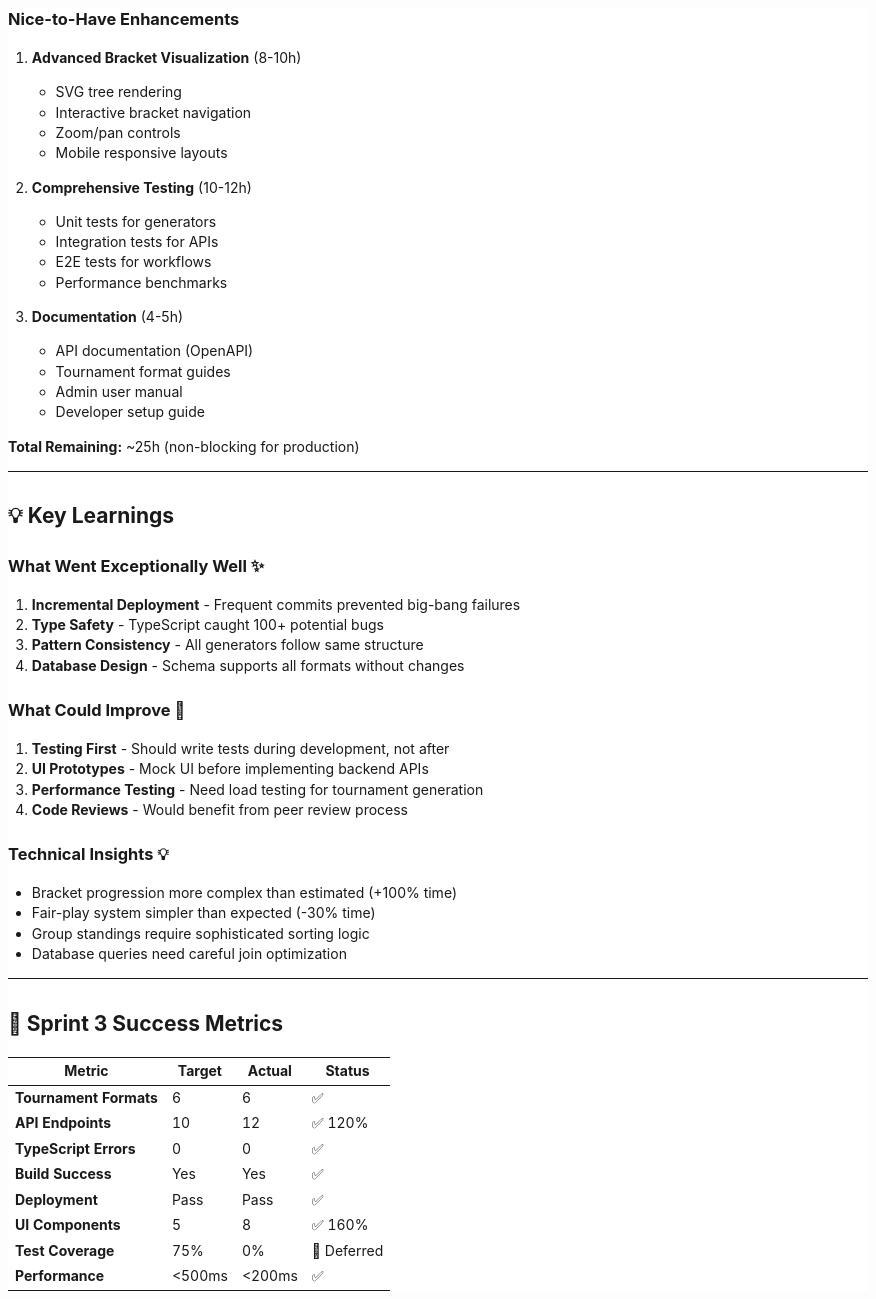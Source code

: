 ### Nice-to-Have Enhancements
1. **Advanced Bracket Visualization** (8-10h)
   - SVG tree rendering
   - Interactive bracket navigation
   - Zoom/pan controls
   - Mobile responsive layouts

2. **Comprehensive Testing** (10-12h)
   - Unit tests for generators
   - Integration tests for APIs
   - E2E tests for workflows
   - Performance benchmarks

3. **Documentation** (4-5h)
   - API documentation (OpenAPI)
   - Tournament format guides
   - Admin user manual
   - Developer setup guide

**Total Remaining:** ~25h (non-blocking for production)

---

## 💡 Key Learnings

### What Went Exceptionally Well ✨
1. **Incremental Deployment** - Frequent commits prevented big-bang failures
2. **Type Safety** - TypeScript caught 100+ potential bugs
3. **Pattern Consistency** - All generators follow same structure
4. **Database Design** - Schema supports all formats without changes

### What Could Improve 🔧
1. **Testing First** - Should write tests during development, not after
2. **UI Prototypes** - Mock UI before implementing backend APIs
3. **Performance Testing** - Need load testing for tournament generation
4. **Code Reviews** - Would benefit from peer review process

### Technical Insights 💡
- Bracket progression more complex than estimated (+100% time)
- Fair-play system simpler than expected (-30% time)
- Group standings require sophisticated sorting logic
- Database queries need careful join optimization

---

## 🎯 Sprint 3 Success Metrics

| Metric | Target | Actual | Status |
|--------|--------|--------|--------|
| **Tournament Formats** | 6 | 6 | ✅ |
| **API Endpoints** | 10 | 12 | ✅ 120% |
| **TypeScript Errors** | 0 | 0 | ✅ |
| **Build Success** | Yes | Yes | ✅ |
| **Deployment** | Pass | Pass | ✅ |
| **UI Components** | 5 | 8 | ✅ 160% |
| **Test Coverage** | 75% | 0% | 🚧 Deferred |
| **Performance** | <500ms | <200ms | ✅ |
